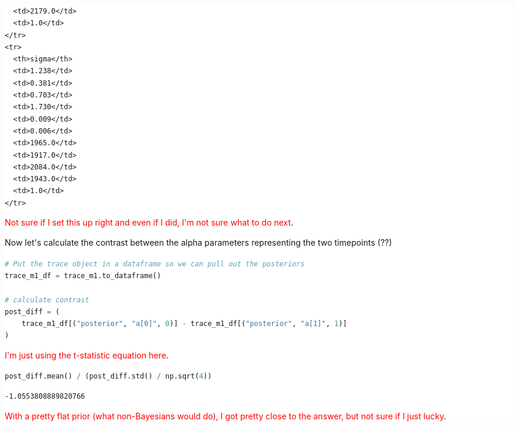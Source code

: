       <td>2179.0</td>
      <td>1.0</td>
    </tr>
    <tr>
      <th>sigma</th>
      <td>1.238</td>
      <td>0.381</td>
      <td>0.703</td>
      <td>1.730</td>
      <td>0.009</td>
      <td>0.006</td>
      <td>1965.0</td>
      <td>1917.0</td>
      <td>2084.0</td>
      <td>1943.0</td>
      <td>1.0</td>
    </tr>
  </tbody>
</table>
</div>






<span style="color:red">Not sure if I set this up right and even if I did, I'm not sure what to do next</span>.

Now let's calculate the contrast between the alpha parameters representing the two timepoints (??)


```python
# Put the trace object in a dataframe so we can pull out the posteriors
trace_m1_df = trace_m1.to_dataframe()

# calculate contrast
post_diff = (
    trace_m1_df[("posterior", "a[0]", 0)] - trace_m1_df[("posterior", "a[1]", 1)]
)
```




<span style="color:red">I'm just using the t-statistic equation here</span>.


```python
post_diff.mean() / (post_diff.std() / np.sqrt(4))
```




    -1.0553808889820766






<span style="color:red">With a pretty flat prior (what non-Bayesians would do), I got pretty close to the answer, but not sure if I just lucky</span>.
